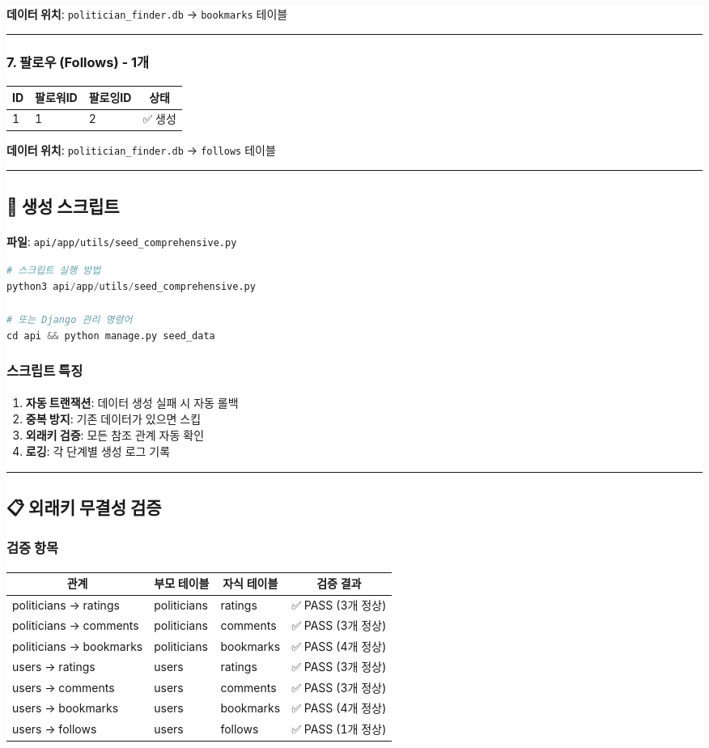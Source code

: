 **데이터 위치**: `politician_finder.db` → `bookmarks` 테이블

---

### 7. 팔로우 (Follows) - 1개

| ID | 팔로워ID | 팔로잉ID | 상태 |
|----|---------|---------|------|
| 1 | 1 | 2 | ✅ 생성 |

**데이터 위치**: `politician_finder.db` → `follows` 테이블

---

## 🔧 생성 스크립트

**파일**: `api/app/utils/seed_comprehensive.py`

```python
# 스크립트 실행 방법
python3 api/app/utils/seed_comprehensive.py

# 또는 Django 관리 명령어
cd api && python manage.py seed_data
```

### 스크립트 특징

1. **자동 트랜잭션**: 데이터 생성 실패 시 자동 롤백
2. **중복 방지**: 기존 데이터가 있으면 스킵
3. **외래키 검증**: 모든 참조 관계 자동 확인
4. **로깅**: 각 단계별 생성 로그 기록

---

## 📋 외래키 무결성 검증

### 검증 항목

| 관계 | 부모 테이블 | 자식 테이블 | 검증 결과 |
|-----|-----------|-----------|---------|
| politicians → ratings | politicians | ratings | ✅ PASS (3개 정상) |
| politicians → comments | politicians | comments | ✅ PASS (3개 정상) |
| politicians → bookmarks | politicians | bookmarks | ✅ PASS (4개 정상) |
| users → ratings | users | ratings | ✅ PASS (3개 정상) |
| users → comments | users | comments | ✅ PASS (3개 정상) |
| users → bookmarks | users | bookmarks | ✅ PASS (4개 정상) |
| users → follows | users | follows | ✅ PASS (1개 정상) |
